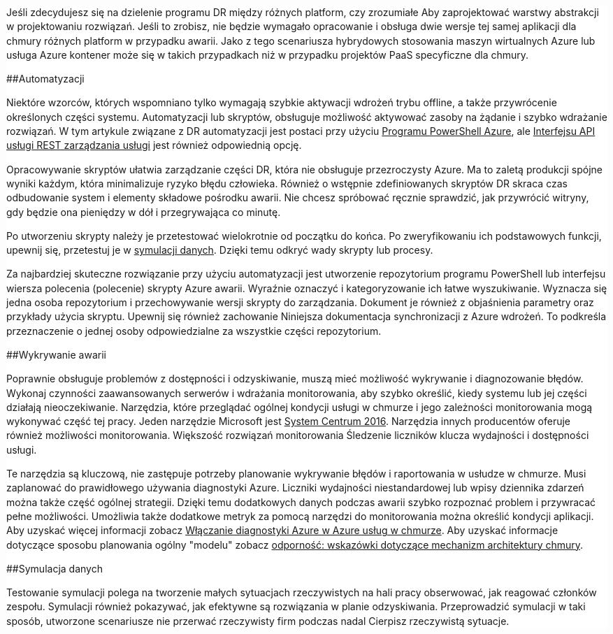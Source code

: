 Jeśli zdecydujesz się na dzielenie programu DR między różnych platform, czy zrozumiałe Aby zaprojektować warstwy abstrakcji w projektowaniu rozwiązań. Jeśli to zrobisz, nie będzie wymagało opracowanie i obsługa dwie wersje tej samej aplikacji dla chmury różnych platform w przypadku awarii. Jako z tego scenariusza hybrydowych stosowania maszyn wirtualnych Azure lub usługa Azure kontener może się w takich przypadkach niż w przypadku projektów PaaS specyficzne dla chmury.

##<a name="automation"></a>Automatyzacji

Niektóre wzorców, których wspomniano tylko wymagają szybkie aktywacji wdrożeń trybu offline, a także przywrócenie określonych części systemu. Automatyzacji lub skryptów, obsługuje możliwość aktywować zasoby na żądanie i szybko wdrażanie rozwiązań. W tym artykule związane z DR automatyzacji jest postaci przy użyciu [Programu PowerShell Azure](https://msdn.microsoft.com/library/azure/jj156055.aspx), ale [Interfejsu API usługi REST zarządzania usługi](https://msdn.microsoft.com/library/azure/ee460799.aspx) jest również odpowiednią opcję.

Opracowywanie skryptów ułatwia zarządzanie części DR, która nie obsługuje przezroczysty Azure. Ma to zaletą produkcji spójne wyniki każdym, która minimalizuje ryzyko błędu człowieka. Również o wstępnie zdefiniowanych skryptów DR skraca czas odbudowanie system i elementy składowe pośrodku awarii. Nie chcesz spróbować ręcznie sprawdzić, jak przywrócić witryny, gdy będzie ona pieniędzy w dół i przegrywająca co minutę.

Po utworzeniu skrypty należy je przetestować wielokrotnie od początku do końca. Po zweryfikowaniu ich podstawowych funkcji, upewnij się, przetestuj je w [symulacji danych](#disaster-simulation). Dzięki temu odkryć wady skrypty lub procesy.

Za najbardziej skuteczne rozwiązanie przy użyciu automatyzacji jest utworzenie repozytorium programu PowerShell lub interfejsu wiersza polecenia (polecenie) skrypty Azure awarii. Wyraźnie oznaczyć i kategoryzowanie ich łatwe wyszukiwanie. Wyznacza się jedna osoba repozytorium i przechowywanie wersji skrypty do zarządzania. Dokument je również z objaśnienia parametry oraz przykłady użycia skryptu. Upewnij się również zachowanie Niniejsza dokumentacja synchronizacji z Azure wdrożeń. To podkreśla przeznaczenie o jednej osoby odpowiedzialne za wszystkie części repozytorium.

##<a name="failure-detection"></a>Wykrywanie awarii

Poprawnie obsługuje problemów z dostępności i odzyskiwanie, muszą mieć możliwość wykrywanie i diagnozowanie błędów. Wykonaj czynności zaawansowanych serwerów i wdrażania monitorowania, aby szybko określić, kiedy systemu lub jej części działają nieoczekiwanie. Narzędzia, które przeglądać ogólnej kondycji usługi w chmurze i jego zależności monitorowania mogą wykonywać część tej pracy. Jeden narzędzie Microsoft jest [System Centrum 2016](https://www.microsoft.com/en-us/server-cloud/products/system-center-2016/). Narzędzia innych producentów oferuje również możliwości monitorowania. Większość rozwiązań monitorowania Śledzenie liczników klucza wydajności i dostępności usługi.

Te narzędzia są kluczową, nie zastępuje potrzeby planowanie wykrywanie błędów i raportowania w usłudze w chmurze. Musi zaplanować do prawidłowego używania diagnostyki Azure. Liczniki wydajności niestandardowej lub wpisy dziennika zdarzeń można także część ogólnej strategii. Dzięki temu dodatkowych danych podczas awarii szybko rozpoznać problem i przywracać pełne możliwości. Umożliwia także dodatkowe metryk za pomocą narzędzi do monitorowania można określić kondycji aplikacji. Aby uzyskać więcej informacji zobacz [Włączanie diagnostyki Azure w Azure usług w chmurze](../cloud-services/cloud-services-dotnet-diagnostics.md). Aby uzyskać informacje dotyczące sposobu planowania ogólny "modelu" zobacz [odporność: wskazówki dotyczące mechanizm architektury chmury](https://channel9.msdn.com/Series/FailSafe).

##<a name="disaster-simulation"></a>Symulacja danych

Testowanie symulacji polega na tworzenie małych sytuacjach rzeczywistych na hali pracy obserwować, jak reagować członków zespołu. Symulacji również pokazywać, jak efektywne są rozwiązania w planie odzyskiwania. Przeprowadzić symulacji w taki sposób, utworzone scenariusze nie przerwać rzeczywisty firm podczas nadal Cierpisz rzeczywistą sytuacje.
